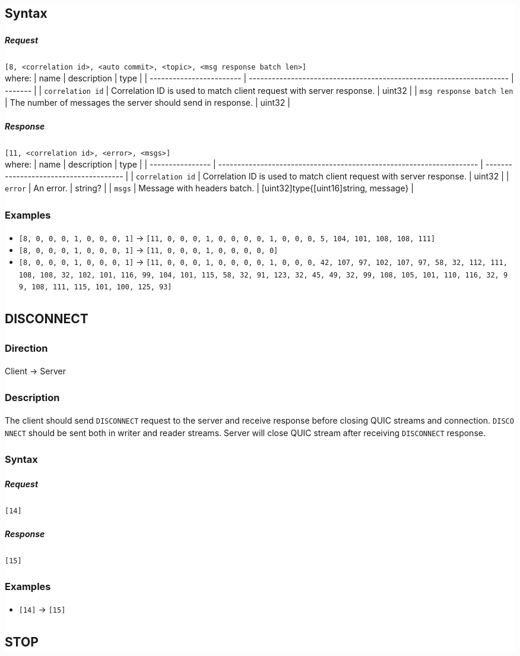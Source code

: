 ## Syntax
##### Request
`[8, <correlation id>, <auto commit>, <topic>, <msg response batch len>]`  
where:
| name                     | description                                                          | type    |
| ------------------------ | -------------------------------------------------------------------- | ------- |
| `correlation id`         | Correlation ID is used to match client request with server response. | uint32  |
| `msg response batch len` | The number of messages the server should send in response.           | uint32  |

##### Response
`[11, <correlation id>, <error>, <msgs>]`  
where:
| name             | description                                                          | type                                   |
| ---------------- | -------------------------------------------------------------------- | -------------------------------------- |
| `correlation id` | Correlation ID is used to match client request with server response. | uint32                                 |
| `error`          | An error.                                                            | string?                                |
| `msgs`           | Message with headers batch.                                          | [uint32]type{[uint16]string, message}  |


### Examples
- `[8, 0, 0, 0, 1, 0, 0, 0, 1]` -> `[11, 0, 0, 0, 1, 0, 0, 0, 0, 1, 0, 0, 0, 5, 104, 101, 108, 108, 111]`
- `[8, 0, 0, 0, 1, 0, 0, 0, 1]` -> `[11, 0, 0, 0, 1, 0, 0, 0, 0, 0]`
- `[8, 0, 0, 0, 1, 0, 0, 0, 1]` -> `[11, 0, 0, 0, 1, 0, 0, 0, 0, 1, 0, 0, 0, 42, 107, 97, 102, 107, 97, 58, 32, 112, 111, 108, 108, 32, 102, 101, 116, 99, 104, 101, 115, 58, 32, 91, 123, 32, 45, 49, 32, 99, 108, 105, 101, 110, 116, 32, 99, 108, 111, 115, 101, 100, 125, 93]` 
## DISCONNECT

### Direction
Client -> Server
### Description
The client should send `DISCONNECT` request to the server and receive response before closing QUIC streams and connection. `DISCONNECT` should be sent both in writer and reader streams. Server will close QUIC stream after receiving `DISCONNECT` response.
### Syntax
##### Request
`[14]`
##### Response
`[15]`
### Examples
- `[14]` -> `[15]`

## STOP
